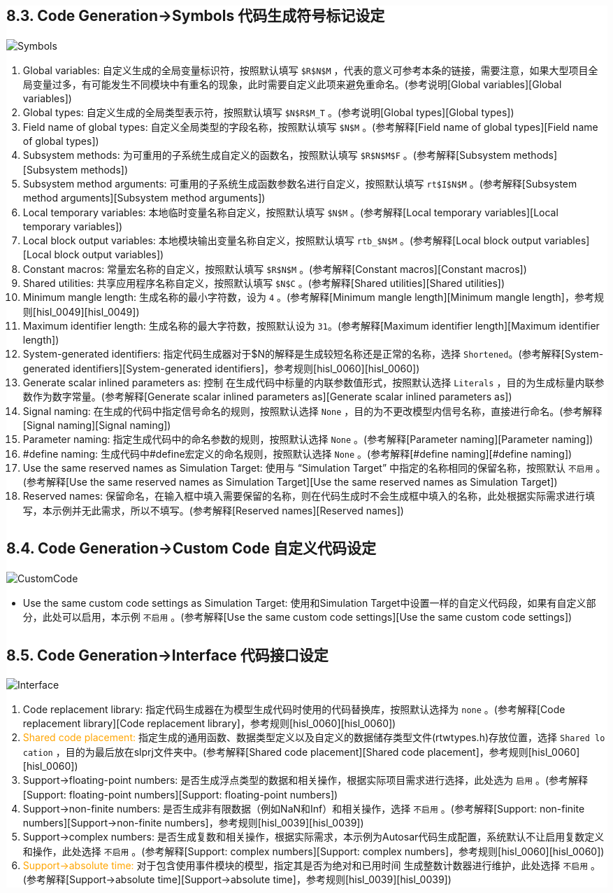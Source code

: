 ## 8.3. Code Generation->Symbols 代码生成符号标记设定

![Symbols](../Picture/Symbols-AUTOSAR.png)

1. Global variables: 自定义生成的全局变量标识符，按照默认填写 `$R$N$M` ，代表的意义可参考本条的链接，需要注意，如果大型项目全局变量过多，有可能发生不同模块中有重名的现象，此时需要自定义此项来避免重命名。(参考说明[Global variables][Global variables])
2. Global types: 自定义生成的全局类型表示符，按照默认填写 `$N$R$M_T` 。(参考说明[Global types][Global types])
3. Field name of global types: 自定义全局类型的字段名称，按照默认填写 `$N$M` 。(参考解释[Field name of global types][Field name of global types])
4. Subsystem methods: 为可重用的子系统生成自定义的函数名，按照默认填写 `$R$N$M$F` 。(参考解释[Subsystem methods][Subsystem methods])
5. Subsystem method arguments: 可重用的子系统生成函数参数名进行自定义，按照默认填写 `rt$I$N$M` 。(参考解释[Subsystem method arguments][Subsystem method arguments])
6. Local temporary variables: 本地临时变量名称自定义，按照默认填写 `$N$M` 。(参考解释[Local temporary variables][Local temporary variables])
7. Local block output variables: 本地模块输出变量名称自定义，按照默认填写 `rtb_$N$M` 。(参考解释[Local block output variables][Local block output variables])
8. Constant macros: 常量宏名称的自定义，按照默认填写 `$R$N$M` 。(参考解释[Constant macros][Constant macros])
9. Shared utilities: 共享应用程序名称自定义，按照默认填写 `$N$C` 。(参考解释[Shared utilities][Shared utilities])
10. Minimum mangle length: 生成名称的最小字符数，设为 `4` 。(参考解释[Minimum mangle length][Minimum mangle length]，参考规则[hisl_0049][hisl_0049])
11. Maximum identifier length: 生成名称的最大字符数，按照默认设为 `31`。(参考解释[Maximum identifier length][Maximum identifier length])
12. System-generated identifiers: 指定代码生成器对于$N的解释是生成较短名称还是正常的名称，选择 `Shortened`。(参考解释[System-generated identifiers][System-generated identifiers]，参考规则[hisl_0060][hisl_0060])
13. Generate scalar inlined parameters as: 控制 在生成代码中标量的内联参数值形式，按照默认选择 `Literals` ，目的为生成标量内联参数作为数字常量。(参考解释[Generate scalar inlined parameters as][Generate scalar inlined parameters as])
14. Signal naming: 在生成的代码中指定信号命名的规则，按照默认选择 `None` ，目的为不更改模型内信号名称，直接进行命名。(参考解释[Signal naming][Signal naming])
15. Parameter naming: 指定生成代码中的命名参数的规则，按照默认选择 `None` 。(参考解释[Parameter naming][Parameter naming])
16. #define naming: 生成代码中#define宏定义的命名规则，按照默认选择 `None` 。(参考解释[#define naming][#define naming])
17. Use the same reserved names as Simulation Target: 使用与 “Simulation Target” 中指定的名称相同的保留名称，按照默认 `不启用` 。(参考解释[Use the same reserved names as Simulation Target][Use the same reserved names as Simulation Target])
18. Reserved names: 保留命名，在输入框中填入需要保留的名称，则在代码生成时不会生成框中填入的名称，此处根据实际需求进行填写，本示例并无此需求，所以不填写。(参考解释[Reserved names][Reserved names])

## 8.4. Code Generation->Custom Code 自定义代码设定

![CustomCode](../Picture/CustomCode-AUTOSAR.png)

- Use the same custom code settings as Simulation Target: 使用和Simulation Target中设置一样的自定义代码段，如果有自定义部分，此处可以启用，本示例 `不启用` 。(参考解释[Use the same custom code settings][Use the same custom code settings])

## 8.5. Code Generation->Interface 代码接口设定

![Interface](../Picture/Interface-AUTOSAR.png)

1. Code replacement library: 指定代码生成器在为模型生成代码时使用的代码替换库，按照默认选择为 `none` 。(参考解释[Code replacement library][Code replacement library]，参考规则[hisl_0060][hisl_0060])
2. <font color=orange>Shared code placement:</font> 指定生成的通用函数、数据类型定义以及自定义的数据储存类型文件(rtwtypes.h)存放位置，选择 `Shared location` ，目的为最后放在slprj文件夹中。(参考解释[Shared code placement][Shared code placement]，参考规则[hisl_0060][hisl_0060])
3. Support->floating-point numbers: 是否生成浮点类型的数据和相关操作，根据实际项目需求进行选择，此处选为 `启用` 。(参考解释[Support: floating-point numbers][Support: floating-point numbers])
4. Support->non-finite numbers: 是否生成非有限数据（例如NaN和Inf）和相关操作，选择 `不启用` 。(参考解释[Support: non-finite numbers][Support->non-finite numbers]，参考规则[hisl_0039][hisl_0039])
5. Support->complex numbers: 是否生成复数和相关操作，根据实际需求，本示例为Autosar代码生成配置，系统默认不让启用复数定义和操作，此处选择 `不启用` 。(参考解释[Support: complex numbers][Support: complex numbers]，参考规则[hisl_0060][hisl_0060])
6. <font color=orange>Support->absolute time:</font> 对于包含使用事件模块的模型，指定其是否为绝对和已用时间 生成整数计数器进行维护，此处选择 `不启用` 。(参考解释[Support->absolute time][Support->absolute time]，参考规则[hisl_0039][hisl_0039])

[hisl_0040]: http://cn.mathworks.com/help/simulink/mdl_gd/hi/solver.html#br8g5r3-1
[hisl_0041]: http://cn.mathworks.com/help/simulink/mdl_gd/hi/solver.html#bspifwl-1
[Optimize using the specified minimum and maximum values]: https://cn.mathworks.com/help/simulink/gui/optimize-using-the-specified-minimum-and-maximum-values.html
[ Use bitsets for storing]: http://cn.mathworks.com/help/simulink/gui/use-bitsets-for-storing-state-configuration.html
[Shift right on a signed integer as arithmetic shift]: https://cn.mathworks.com/help/simulink/gui/hardware-implementation-pane.html#bq8t7za-64
[Parse custom code symbols]: http://cn.mathworks.com/help/simulink/gui/parse-custom-code-symbols.html